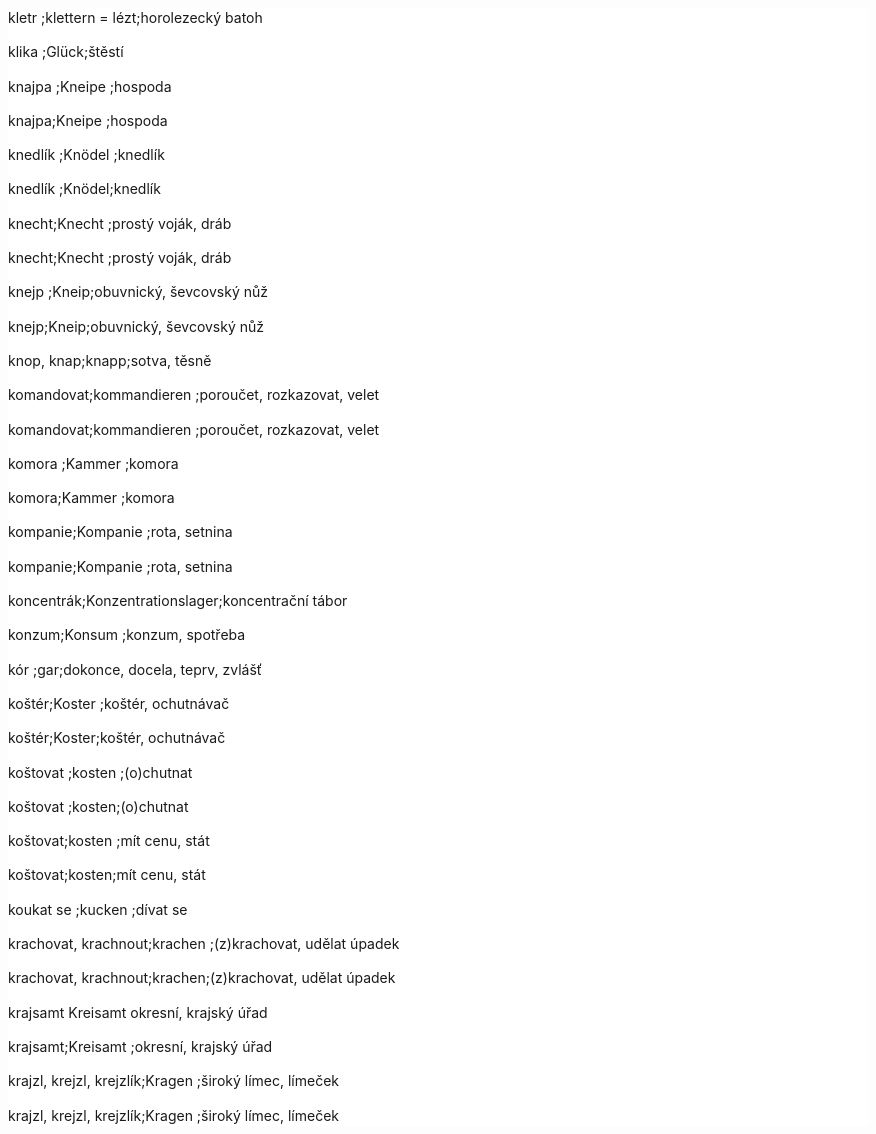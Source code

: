 kletr ;klettern = lézt;horolezecký batoh

klika ;Glück;štěstí

knajpa ;Kneipe ;hospoda

knajpa;Kneipe ;hospoda

knedlík ;Knödel ;knedlík

knedlík ;Knödel;knedlík

knecht;Knecht ;prostý voják, dráb

knecht;Knecht ;prostý voják, dráb

knejp ;Kneip;obuvnický, ševcovský nůž

knejp;Kneip;obuvnický, ševcovský nůž

knop, knap;knapp;sotva, těsně

komandovat;kommandieren ;poroučet, rozkazovat, velet

komandovat;kommandieren ;poroučet, rozkazovat, velet

komora ;Kammer ;komora

komora;Kammer ;komora

kompanie;Kompanie ;rota, setnina

kompanie;Kompanie ;rota, setnina

koncentrák;Konzentrationslager;koncentrační tábor

konzum;Konsum ;konzum, spotřeba

kór ;gar;dokonce, docela, teprv, zvlášť

koštér;Koster ;koštér, ochutnávač

koštér;Koster;koštér, ochutnávač

koštovat ;kosten ;(o)chutnat

koštovat ;kosten;(o)chutnat

koštovat;kosten ;mít cenu, stát

koštovat;kosten;mít cenu, stát

koukat se ;kucken ;dívat se

krachovat, krachnout;krachen ;(z)krachovat, udělat úpadek

krachovat, krachnout;krachen;(z)krachovat, udělat úpadek

krajsamt Kreisamt okresní, krajský úřad

krajsamt;Kreisamt ;okresní, krajský úřad

krajzl, krejzl, krejzlík;Kragen ;široký límec, límeček

krajzl, krejzl, krejzlík;Kragen ;široký límec, límeček
